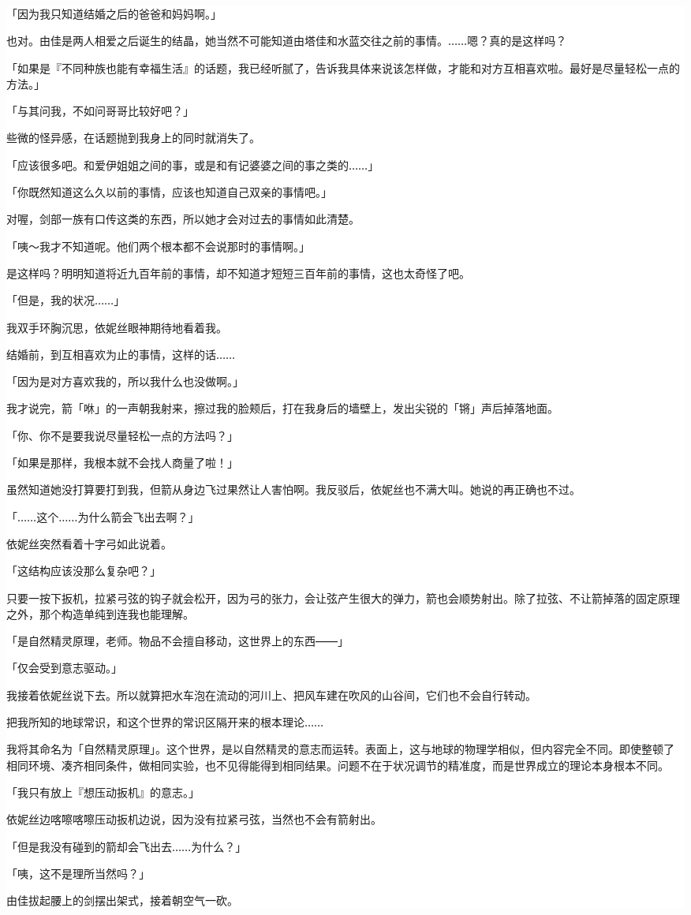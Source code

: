 「因为我只知道结婚之后的爸爸和妈妈啊。」

也对。由佳是两人相爱之后诞生的结晶，她当然不可能知道由塔佳和水蓝交往之前的事情。……嗯？真的是这样吗？

「如果是『不同种族也能有幸福生活』的话题，我已经听腻了，告诉我具体来说该怎样做，才能和对方互相喜欢啦。最好是尽量轻松一点的方法。」

「与其问我，不如问哥哥比较好吧？」

些微的怪异感，在话题抛到我身上的同时就消失了。

「应该很多吧。和爱伊姐姐之间的事，或是和有记婆婆之间的事之类的……」

「你既然知道这么久以前的事情，应该也知道自己双亲的事情吧。」

对喔，剑部一族有口传这类的东西，所以她才会对过去的事情如此清楚。

「咦～我才不知道呢。他们两个根本都不会说那时的事情啊。」

是这样吗？明明知道将近九百年前的事情，却不知道才短短三百年前的事情，这也太奇怪了吧。

「但是，我的状况……」

我双手环胸沉思，依妮丝眼神期待地看着我。

结婚前，到互相喜欢为止的事情，这样的话……

「因为是对方喜欢我的，所以我什么也没做啊。」

我才说完，箭「咻」的一声朝我射来，擦过我的脸颊后，打在我身后的墙壁上，发出尖锐的「锵」声后掉落地面。

「你、你不是要我说尽量轻松一点的方法吗？」

「如果是那样，我根本就不会找人商量了啦！」

虽然知道她没打算要打到我，但箭从身边飞过果然让人害怕啊。我反驳后，依妮丝也不满大叫。她说的再正确也不过。

「……这个……为什么箭会飞出去啊？」

依妮丝突然看着十字弓如此说着。

「这结构应该没那么复杂吧？」

只要一按下扳机，拉紧弓弦的钩子就会松开，因为弓的张力，会让弦产生很大的弹力，箭也会顺势射出。除了拉弦、不让箭掉落的固定原理之外，那个构造单纯到连我也能理解。

「是自然精灵原理，老师。物品不会擅自移动，这世界上的东西——」

「仅会受到意志驱动。」

我接着依妮丝说下去。所以就算把水车泡在流动的河川上、把风车建在吹风的山谷间，它们也不会自行转动。

把我所知的地球常识，和这个世界的常识区隔开来的根本理论……

我将其命名为「自然精灵原理」。这个世界，是以自然精灵的意志而运转。表面上，这与地球的物理学相似，但内容完全不同。即使整顿了相同环境、凑齐相同条件，做相同实验，也不见得能得到相同结果。问题不在于状况调节的精准度，而是世界成立的理论本身根本不同。

「我只有放上『想压动扳机』的意志。」

依妮丝边喀嚓喀嚓压动扳机边说，因为没有拉紧弓弦，当然也不会有箭射出。

「但是我没有碰到的箭却会飞出去……为什么？」

「咦，这不是理所当然吗？」

由佳拔起腰上的剑摆出架式，接着朝空气一砍。
